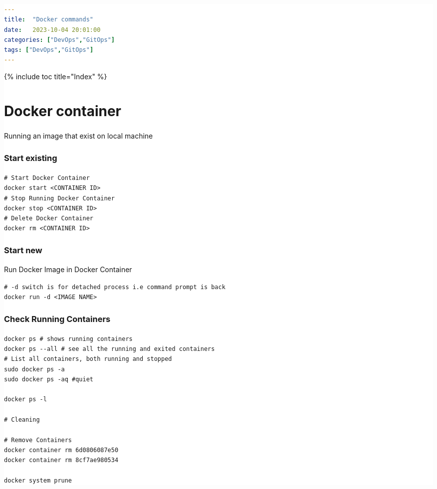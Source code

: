 ```yaml
---
title:  "Docker commands"
date:   2023-10-04 20:01:00
categories: ["DevOps","GitOps"]
tags: ["DevOps","GitOps"]
---
```


{% include toc title="Index" %}

# Docker container

Running an image that exist on local machine 

### Start existing

```shell
# Start Docker Container
docker start <CONTAINER ID>
# Stop Running Docker Container
docker stop <CONTAINER ID>
# Delete Docker Container
docker rm <CONTAINER ID>
```

### Start new 

Run Docker Image in Docker Container

```shell
# -d switch is for detached process i.e command prompt is back
docker run -d <IMAGE NAME> 
```

### Check Running Containers

```shell
docker ps # shows running containers
docker ps --all # see all the running and exited containers
# List all containers, both running and stopped
sudo docker ps -a
sudo docker ps -aq #quiet

docker ps -l

# Cleaning

# Remove Containers
docker container rm 6d0806087e50
docker container rm 8cf7ae980534

docker system prune
```
